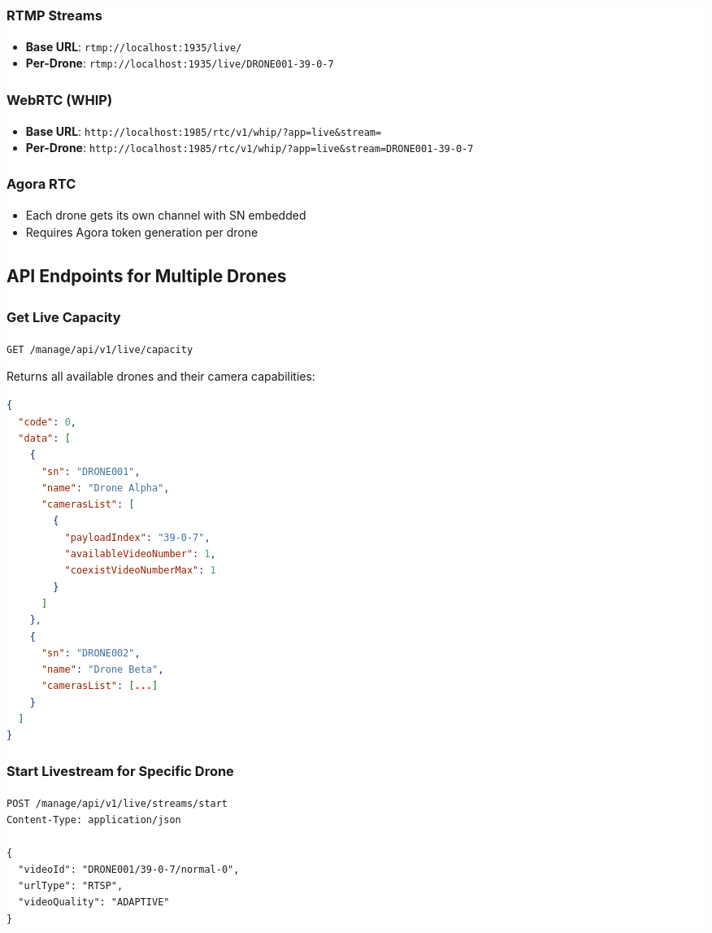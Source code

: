 ### **RTMP Streams**
- **Base URL**: `rtmp://localhost:1935/live/`
- **Per-Drone**: `rtmp://localhost:1935/live/DRONE001-39-0-7`

### **WebRTC (WHIP)**
- **Base URL**: `http://localhost:1985/rtc/v1/whip/?app=live&stream=`
- **Per-Drone**: `http://localhost:1985/rtc/v1/whip/?app=live&stream=DRONE001-39-0-7`

### **Agora RTC**
- Each drone gets its own channel with SN embedded
- Requires Agora token generation per drone

## API Endpoints for Multiple Drones

### **Get Live Capacity**
```http
GET /manage/api/v1/live/capacity
```
Returns all available drones and their camera capabilities:
```json
{
  "code": 0,
  "data": [
    {
      "sn": "DRONE001",
      "name": "Drone Alpha",
      "camerasList": [
        {
          "payloadIndex": "39-0-7",
          "availableVideoNumber": 1,
          "coexistVideoNumberMax": 1
        }
      ]
    },
    {
      "sn": "DRONE002", 
      "name": "Drone Beta",
      "camerasList": [...]
    }
  ]
}
```

### **Start Livestream for Specific Drone**
```http
POST /manage/api/v1/live/streams/start
Content-Type: application/json

{
  "videoId": "DRONE001/39-0-7/normal-0",
  "urlType": "RTSP",
  "videoQuality": "ADAPTIVE"
}
```
